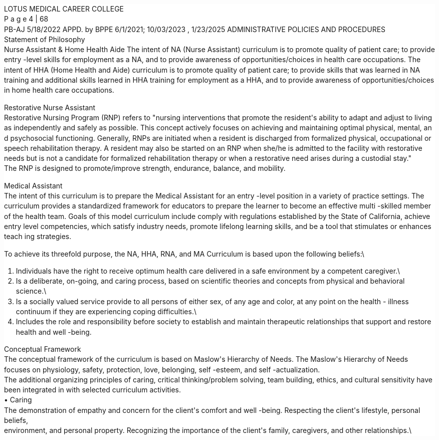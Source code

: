 LOTUS MEDICAL CAREER COLLEGE\
P a g e 4 \| 68\
PB-AJ 5/18/2022 APPD. by BPPE 6/1/2021; 10/03/2023 , 1/23/2025
ADMINISTRATIVE POLICIES AND PROCEDURES\
Statement of Philosophy\
Nurse Assistant & Home Health Aide The intent of NA (Nurse Assistant)
curriculum is to promote quality of patient care; to provide entry
-level skills for employment as a NA, and to provide awareness of
opportunities/choices in health care occupations. The intent of HHA
(Home Health and Aide) curriculum is to promote quality of patient care;
to provide skills that was learned in NA training and additional skills
learned in HHA training for employment as a HHA, and to provide
awareness of opportunities/choices in home health care occupations.

Restorative Nurse Assistant\
Restorative Nursing Program (RNP) refers to "nursing interventions that
promote the resident's ability to adapt and adjust to living as
independently and safely as possible. This concept actively focuses on
achieving and maintaining optimal physical, mental, an d psychosocial
functioning. Generally, RNPs are initiated when a resident is discharged
from formalized physical, occupational or speech rehabilitation therapy.
A resident may also be started on an RNP when she/he is admitted to the
facility with restorative needs but is not a candidate for formalized
rehabilitation therapy or when a restorative need arises during a
custodial stay."\
The RNP is designed to promote/improve strength, endurance, balance, and
mobility.

Medical Assistant\
The intent of this curriculum is to prepare the Medical Assistant for an
entry -level position in a variety of practice settings. The curriculum
provides a standardized framework for educators to prepare the learner
to become an effective multi -skilled member of the health team. Goals
of this model curriculum include comply with regulations established by
the State of California, achieve entry level competencies, which satisfy
industry needs, promote lifelong learning skills, and be a tool that
stimulates or enhances teach ing strategies.

To achieve its threefold purpose, the NA, HHA, RNA, and MA Curriculum is
based upon the following beliefs:\
1. Individuals have the right to receive optimum health care delivered
in a safe environment by a competent caregiver.\
2. Is a deliberate, on-going, and caring process, based on scientific
theories and concepts from physical and behavioral science.\
3. Is a socially valued service provide to all persons of either sex, of
any age and color, at any point on the health - illness continuum if
they are experiencing coping difficulties.\
4. Includes the role and responsibility before society to establish and
maintain therapeutic relationships that support and restore health and
well -being.

Conceptual Framework\
The conceptual framework of the curriculum is based on Maslow's
Hierarchy of Needs. The Maslow's Hierarchy of Needs focuses on
physiology, safety, protection, love, belonging, self -esteem, and self
-actualization.\
The additional organizing principles of caring, critical
thinking/problem solving, team building, ethics, and cultural
sensitivity have been integrated in with selected curriculum
activities.\
• Caring\
The demonstration of empathy and concern for the client's comfort and
well -being. Respecting the client's lifestyle, personal beliefs,\
environment, and personal property. Recognizing the importance of the
client's family, caregivers, and other relationships.\